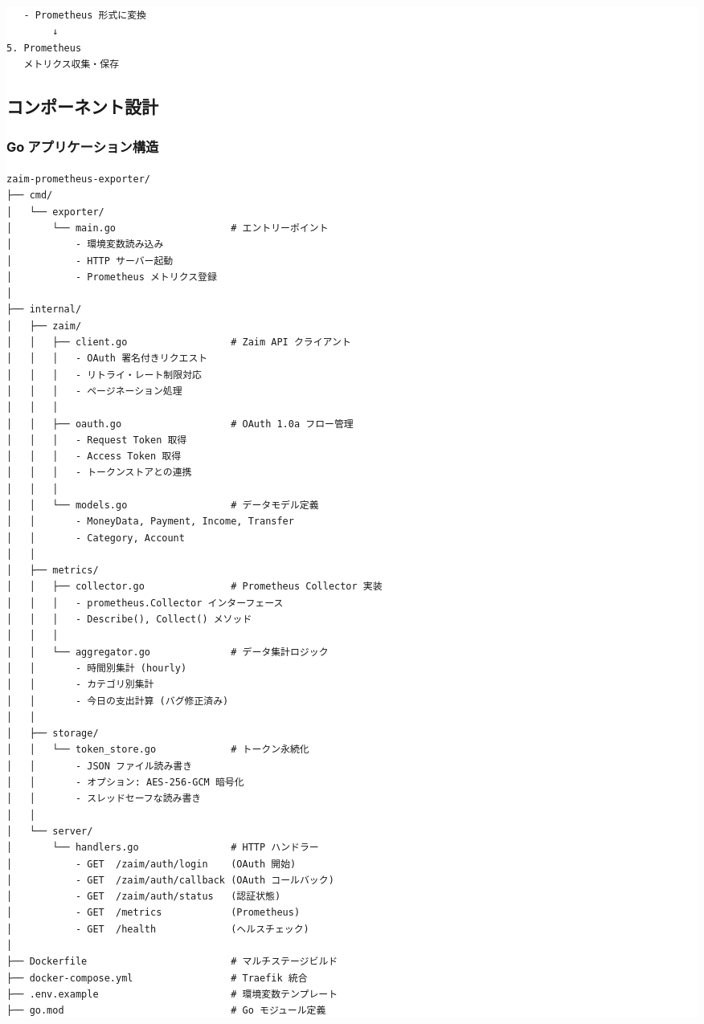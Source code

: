 ```
   - Prometheus 形式に変換
        ↓
5. Prometheus
   メトリクス収集・保存
```

## コンポーネント設計

### Go アプリケーション構造

```
zaim-prometheus-exporter/
├── cmd/
│   └── exporter/
│       └── main.go                    # エントリーポイント
│           - 環境変数読み込み
│           - HTTP サーバー起動
│           - Prometheus メトリクス登録
│
├── internal/
│   ├── zaim/
│   │   ├── client.go                  # Zaim API クライアント
│   │   │   - OAuth 署名付きリクエスト
│   │   │   - リトライ・レート制限対応
│   │   │   - ページネーション処理
│   │   │
│   │   ├── oauth.go                   # OAuth 1.0a フロー管理
│   │   │   - Request Token 取得
│   │   │   - Access Token 取得
│   │   │   - トークンストアとの連携
│   │   │
│   │   └── models.go                  # データモデル定義
│   │       - MoneyData, Payment, Income, Transfer
│   │       - Category, Account
│   │
│   ├── metrics/
│   │   ├── collector.go               # Prometheus Collector 実装
│   │   │   - prometheus.Collector インターフェース
│   │   │   - Describe(), Collect() メソッド
│   │   │
│   │   └── aggregator.go              # データ集計ロジック
│   │       - 時間別集計 (hourly)
│   │       - カテゴリ別集計
│   │       - 今日の支出計算 (バグ修正済み)
│   │
│   ├── storage/
│   │   └── token_store.go             # トークン永続化
│   │       - JSON ファイル読み書き
│   │       - オプション: AES-256-GCM 暗号化
│   │       - スレッドセーフな読み書き
│   │
│   └── server/
│       └── handlers.go                # HTTP ハンドラー
│           - GET  /zaim/auth/login    (OAuth 開始)
│           - GET  /zaim/auth/callback (OAuth コールバック)
│           - GET  /zaim/auth/status   (認証状態)
│           - GET  /metrics            (Prometheus)
│           - GET  /health             (ヘルスチェック)
│
├── Dockerfile                         # マルチステージビルド
├── docker-compose.yml                 # Traefik 統合
├── .env.example                       # 環境変数テンプレート
├── go.mod                             # Go モジュール定義
```